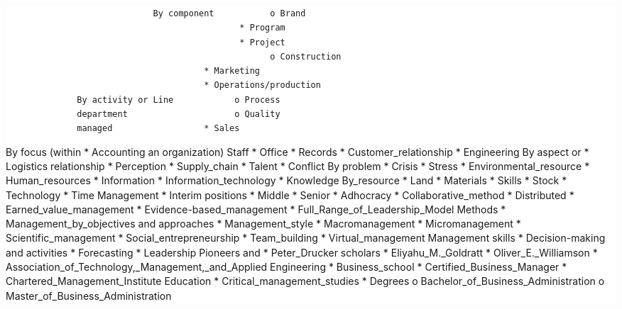                                  By component           o Brand
                                                  * Program
                                                  * Project
                                                        o Construction
                                           * Marketing
                                           * Operations/production
                  By activity or Line            o Process
                  department                     o Quality
                  managed                  * Sales
By focus (within                           * Accounting
an organization)                 Staff     * Office
                                           * Records
                                     * Customer_relationship
                                     * Engineering
                  By aspect or       * Logistics
                  relationship       * Perception
                                     * Supply_chain
                                     * Talent
                                     * Conflict
                  By problem         * Crisis
                                     * Stress
                                     * Environmental_resource
                                     * Human_resources
                                     * Information
                                     * Information_technology
                                     * Knowledge
                  By_resource        * Land
                                     * Materials
                                     * Skills
                                     * Stock
                                     * Technology
                                     * Time
Management            * Interim
positions             * Middle
                      * Senior
                      * Adhocracy
                      * Collaborative_method
                      * Distributed
                      * Earned_value_management
                      * Evidence-based_management
                      * Full_Range_of_Leadership_Model
Methods               * Management_by_objectives
and approaches        * Management_style
                      * Macromanagement
                      * Micromanagement
                      * Scientific_management
                      * Social_entrepreneurship
                      * Team_building
                      * Virtual_management
Management skills     * Decision-making
and activities        * Forecasting
                      * Leadership
Pioneers and          * Peter_Drucker
scholars              * Eliyahu_M._Goldratt
                      * Oliver_E._Williamson
                      * Association_of_Technology,_Management,_and_Applied
                        Engineering
                      * Business_school
                      * Certified_Business_Manager
                      * Chartered_Management_Institute
Education             * Critical_management_studies
                      * Degrees
                            o Bachelor_of_Business_Administration
                            o Master_of_Business_Administration